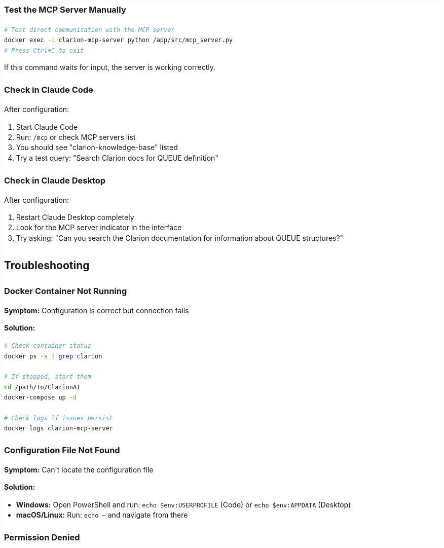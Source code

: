 ### Test the MCP Server Manually

```bash
# Test direct communication with the MCP server
docker exec -i clarion-mcp-server python /app/src/mcp_server.py
# Press Ctrl+C to exit
```

If this command waits for input, the server is working correctly.

### Check in Claude Code

After configuration:
1. Start Claude Code
2. Run: `/mcp` or check MCP servers list
3. You should see "clarion-knowledge-base" listed
4. Try a test query: "Search Clarion docs for QUEUE definition"

### Check in Claude Desktop

After configuration:
1. Restart Claude Desktop completely
2. Look for the MCP server indicator in the interface
3. Try asking: "Can you search the Clarion documentation for information about QUEUE structures?"

## Troubleshooting

### Docker Container Not Running

**Symptom:** Configuration is correct but connection fails

**Solution:**
```bash
# Check container status
docker ps -a | grep clarion

# If stopped, start them
cd /path/to/ClarionAI
docker-compose up -d

# Check logs if issues persist
docker logs clarion-mcp-server
```

### Configuration File Not Found

**Symptom:** Can't locate the configuration file

**Solution:**
- **Windows:** Open PowerShell and run: `echo $env:USERPROFILE` (Code) or `echo $env:APPDATA` (Desktop)
- **macOS/Linux:** Run: `echo ~` and navigate from there

### Permission Denied
